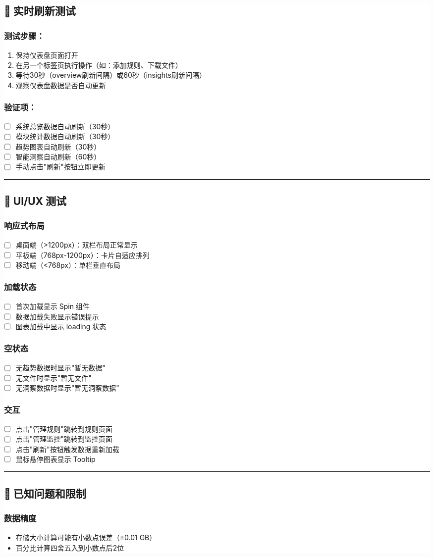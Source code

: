 
## 🔄 实时刷新测试

### 测试步骤：
1. 保持仪表盘页面打开
2. 在另一个标签页执行操作（如：添加规则、下载文件）
3. 等待30秒（overview刷新间隔）或60秒（insights刷新间隔）
4. 观察仪表盘数据是否自动更新

### 验证项：
- [ ] 系统总览数据自动刷新（30秒）
- [ ] 模块统计数据自动刷新（30秒）
- [ ] 趋势图表自动刷新（30秒）
- [ ] 智能洞察自动刷新（60秒）
- [ ] 手动点击"刷新"按钮立即更新

---

## 🎨 UI/UX 测试

### 响应式布局
- [ ] 桌面端（>1200px）：双栏布局正常显示
- [ ] 平板端（768px-1200px）：卡片自适应排列
- [ ] 移动端（<768px）：单栏垂直布局

### 加载状态
- [ ] 首次加载显示 Spin 组件
- [ ] 数据加载失败显示错误提示
- [ ] 图表加载中显示 loading 状态

### 空状态
- [ ] 无趋势数据时显示"暂无数据"
- [ ] 无文件时显示"暂无文件"
- [ ] 无洞察数据时显示"暂无洞察数据"

### 交互
- [ ] 点击"管理规则"跳转到规则页面
- [ ] 点击"管理监控"跳转到监控页面
- [ ] 点击"刷新"按钮触发数据重新加载
- [ ] 鼠标悬停图表显示 Tooltip

---

## 🐛 已知问题和限制

### 数据精度
- 存储大小计算可能有小数点误差（±0.01 GB）
- 百分比计算四舍五入到小数点后2位
